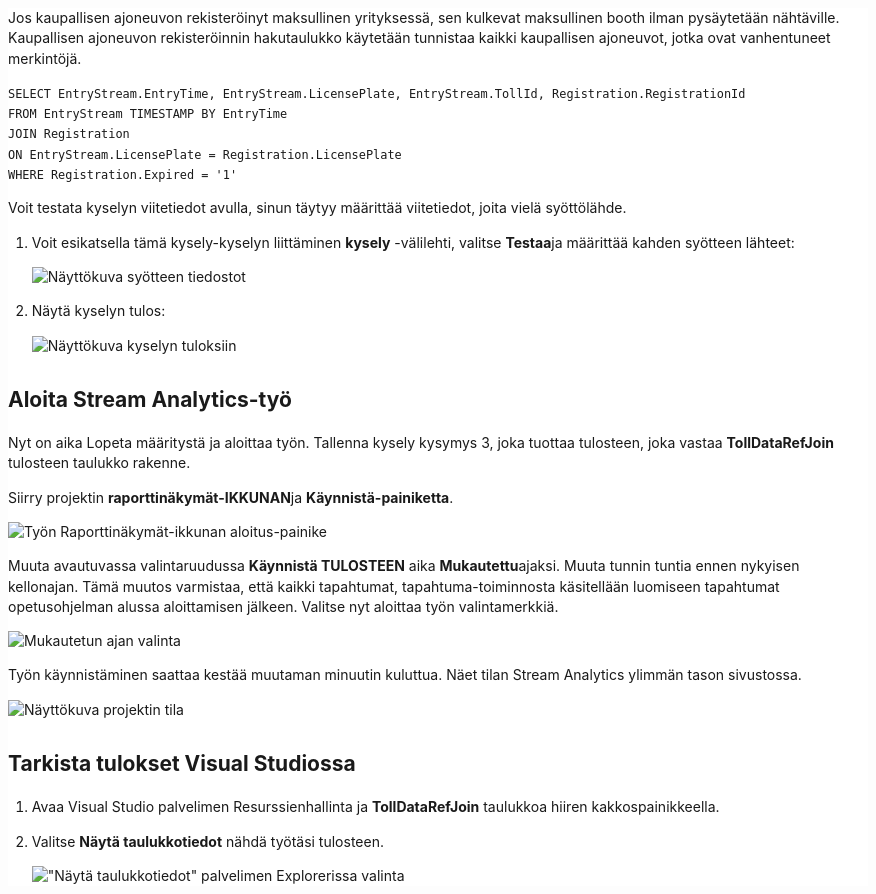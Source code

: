Jos kaupallisen ajoneuvon rekisteröinyt maksullinen yrityksessä, sen kulkevat maksullinen booth ilman pysäytetään nähtäville. Kaupallisen ajoneuvon rekisteröinnin hakutaulukko käytetään tunnistaa kaikki kaupallisen ajoneuvot, jotka ovat vanhentuneet merkintöjä.

    SELECT EntryStream.EntryTime, EntryStream.LicensePlate, EntryStream.TollId, Registration.RegistrationId
    FROM EntryStream TIMESTAMP BY EntryTime
    JOIN Registration
    ON EntryStream.LicensePlate = Registration.LicensePlate
    WHERE Registration.Expired = '1'

Voit testata kyselyn viitetiedot avulla, sinun täytyy määrittää viitetiedot, joita vielä syöttölähde.

1. Voit esikatsella tämä kysely-kyselyn liittäminen **kysely** -välilehti, valitse **Testaa**ja määrittää kahden syötteen lähteet:

    ![Näyttökuva syötteen tiedostot](media/stream-analytics-build-an-iot-solution-using-stream-analytics/image46.png)

2. Näytä kyselyn tulos:

    ![Näyttökuva kyselyn tuloksiin](media/stream-analytics-build-an-iot-solution-using-stream-analytics/image47.png)

## <a name="start-the-stream-analytics-job"></a>Aloita Stream Analytics-työ


Nyt on aika Lopeta määritystä ja aloittaa työn. Tallenna kysely kysymys 3, joka tuottaa tulosteen, joka vastaa **TollDataRefJoin** tulosteen taulukko rakenne.

Siirry projektin **raporttinäkymät-IKKUNAN**ja **Käynnistä-painiketta**.

![Työn Raporttinäkymät-ikkunan aloitus-painike](media/stream-analytics-build-an-iot-solution-using-stream-analytics/image48.jpg)

Muuta avautuvassa valintaruudussa **Käynnistä TULOSTEEN** aika **Mukautettu**ajaksi. Muuta tunnin tuntia ennen nykyisen kellonajan. Tämä muutos varmistaa, että kaikki tapahtumat, tapahtuma-toiminnosta käsitellään luomiseen tapahtumat opetusohjelman alussa aloittamisen jälkeen. Valitse nyt aloittaa työn valintamerkkiä.

![Mukautetun ajan valinta](media/stream-analytics-build-an-iot-solution-using-stream-analytics/image49.png)

Työn käynnistäminen saattaa kestää muutaman minuutin kuluttua. Näet tilan Stream Analytics ylimmän tason sivustossa.

![Näyttökuva projektin tila](media/stream-analytics-build-an-iot-solution-using-stream-analytics/image50.jpg)

## <a name="check-results-in-visual-studio"></a>Tarkista tulokset Visual Studiossa

1. Avaa Visual Studio palvelimen Resurssienhallinta ja **TollDataRefJoin** taulukkoa hiiren kakkospainikkeella.
2. Valitse **Näytä taulukkotiedot** nähdä työtäsi tulosteen.

    !["Näytä taulukkotiedot" palvelimen Explorerissa valinta](media/stream-analytics-build-an-iot-solution-using-stream-analytics/image51.jpg)
